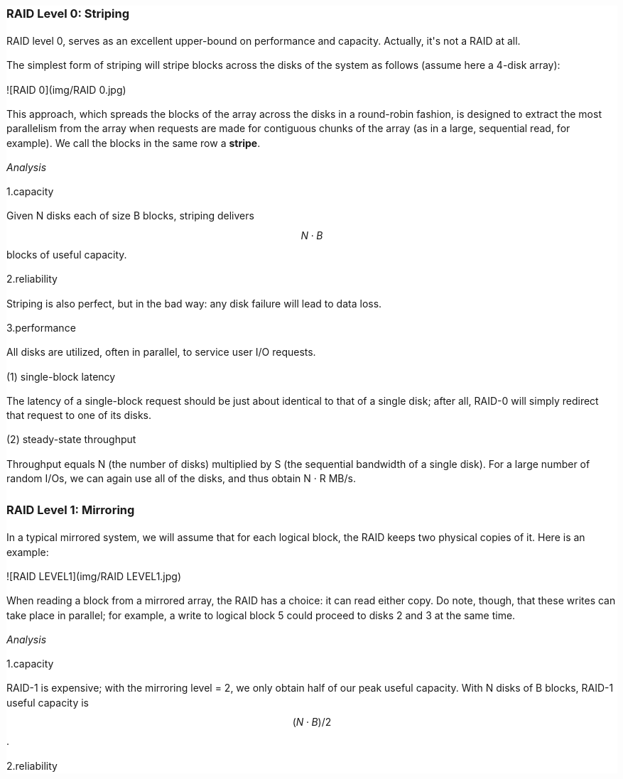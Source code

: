 ### RAID Level 0: Striping

RAID level 0, serves as an excellent upper-bound on performance and capacity. Actually, it's not a RAID at all.

The simplest form of striping will stripe blocks across the disks of the system as follows (assume here a 4-disk array):

![RAID 0](img/RAID 0.jpg)

This approach, which spreads the blocks of the array across the disks in a round-robin fashion, is designed to extract the most parallelism from the array when requests are made for contiguous chunks of the array (as in a large, sequential read, for example). We call the blocks in the same row a **stripe**.

*Analysis*

1.capacity

Given N disks each of size B blocks, striping delivers $$N·B$$ blocks of useful capacity.

2.reliability

Striping is also perfect, but in the bad way: any disk failure will lead to data loss.

3.performance

All disks are utilized, often in parallel, to service user I/O requests.

(1) single-block latency

The latency of a single-block request should be just about identical to that of a single disk; after all, RAID-0 will simply redirect that request to one of its disks.

(2) steady-state throughput

Throughput equals N (the number of disks) multiplied by S (the sequential bandwidth of a single disk). For a large number of random I/Os, we can again use all of the disks, and thus obtain N · R MB/s.

### RAID Level 1: Mirroring

In a typical mirrored system, we will assume that for each logical block, the RAID keeps two physical copies of it. Here is an example:

![RAID LEVEL1](img/RAID LEVEL1.jpg)

When reading a block from a mirrored array, the RAID has a choice: it can read either copy. Do note, though, that these writes can take place in parallel; for example, a write to logical block 5 could proceed to disks 2 and 3 at the same time.

*Analysis*

1.capacity

RAID-1 is expensive; with the mirroring level = 2, we only obtain half of our peak useful capacity. With N disks of B blocks, RAID-1 useful capacity is $$(N · B)/2$$.

2.reliability
